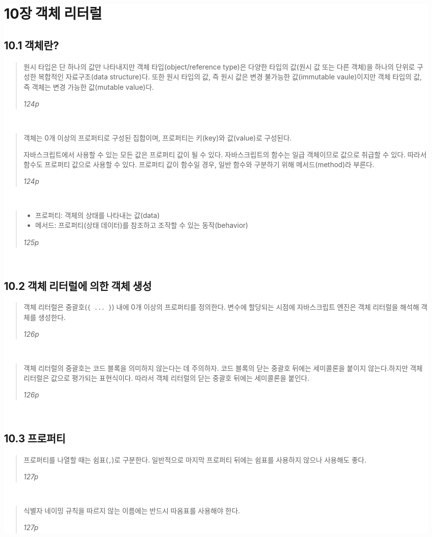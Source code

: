 # 10장 객체 리터럴

## 10.1 객체란?

> 원시 타입은 단 하나의 값만 나타내지만 객체 타입(object/reference type)은 다양한 타입의 값(원시 값 또는 다른 객체)을 하나의 단위로 구성한 복합적인 자료구조(data structure)다. 또한 원시 타입의 값, 즉 원시 값은 변경 불가능한 값(immutable vaule)이지만 객체 타입의 값, 즉 객체는 변경 가능한 값(mutable value)다.
>
> _124p_

<br>

> 객체는 0개 이상의 프로퍼티로 구성된 집합이며, 프로퍼티는 키(key)와 값(value)로 구성된다.
>
> 자바스크립트에서 사용할 수 있는 모든 값은 프로퍼티 값이 될 수 있다. 자바스크립트의 함수는 일급 객체이므로 값으로 취급할 수 있다. 따라서 함수도 프로퍼티 값으로 사용할 수 있다. 프로퍼티 값이 함수일 경우, 일반 함수와 구분하기 위해 메서드(method)라 부른다.
>
> _124p_

<br>

> - 프로퍼티: 객체의 상태를 나타내는 값(data)
> - 메서드: 프로퍼티(상태 데이터)를 참조하고 조작할 수 있는 동작(behavior)
>
> _125p_

<br>

## 10.2 객체 리터럴에 의한 객체 생성

> 객체 리터럴은 중괄호(`{ ... }`) 내에 0개 이상의 프로퍼티를 정의한다. 변수에 할당되는 시점에 자바스크립트 엔진은 객체 리터럴을 해석해 객체를 생성한다.
>
> _126p_

<br>

> 객체 리터럴의 중괄호는 코드 블록을 의미하지 않는다는 데 주의하자. 코드 블록의 닫는 중괄호 뒤에는 세미콜론을 붙이지 않는다.하지만 객체 리터럴은 값으로 평가되는 표현식이다. 따라서 객체 리터럴의 닫는 중괄호 뒤에는 세미콜론을 붙인다.
>
> _126p_

<br>

## 10.3 프로퍼티

> 프로퍼티를 나열할 때는 쉼표(`,`)로 구분한다. 일반적으로 마지막 프로퍼티 뒤에는 쉼표를 사용하지 않으나 사용해도 좋다.
>
> _127p_

<br>

> 식별자 네이밍 규칙을 따르지 않는 이름에는 반드시 따옴표를 사용해야 한다.
>
> _127p_
